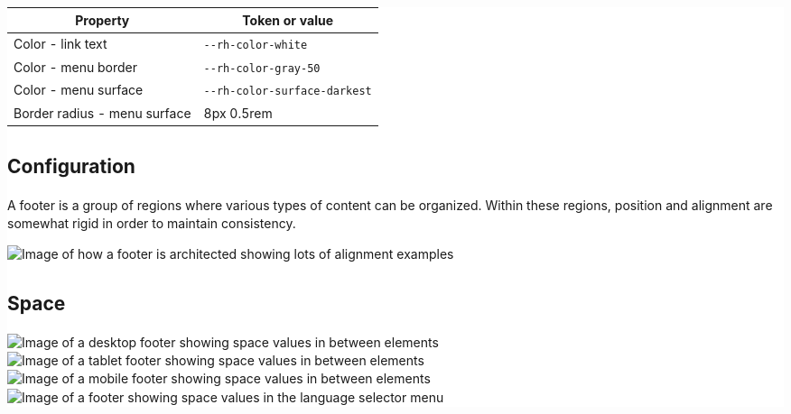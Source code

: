 <rh-table>

| Property                     | Token or value               |
| ---------------------------- | ---------------------------- |
| Color - link text            | `--rh-color-white`           |
| Color - menu border          | `--rh-color-gray-50`         |
| Color - menu surface         | `--rh-color-surface-darkest` |
| Border radius - menu surface | 8px 0.5rem                   |

</rh-table>

## Configuration

A footer is a group of regions where various types of content can be organized.
Within these regions, position and alignment are somewhat rigid in order to
maintain consistency.

<uxdot-example width-adjustment="968px" variant="full" alignment="left" no-border>
  <img alt="Image of how a footer is architected showing lots of alignment examples"
       src="../footer-configuration.png"
       width="968"
       height="796">
</uxdot-example>

## Space

<uxdot-example width-adjustment="968px" variant="full" alignment="left" no-border>
  <img src="../footer-space-desktop.png"
       alt="Image of a desktop footer showing space values in between elements"
       width="968"
       height="796">
</uxdot-example>

<uxdot-example width-adjustment="768px" variant="full" alignment="left" no-border>
  <img alt="Image of a tablet footer showing space values in between elements"
       src="../footer-space-tablet.png"
       width="768"
       height="1070">
</uxdot-example>

<uxdot-example width-adjustment="360px" variant="full" alignment="left" no-border>
  <img alt="Image of a mobile footer showing space values in between elements"
       src="../footer-space-mobile.png"
       width="360"
       height="1285">
</uxdot-example>

<uxdot-example width-adjustment="968px" variant="full" alignment="left" no-border>
  <img alt="Image of a footer showing space values in the language selector menu"
       src="../footer-space-language-selector.png"
       width="968"
       height="796">
</uxdot-example>
